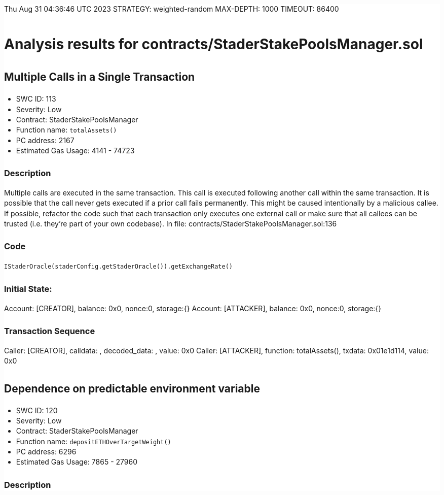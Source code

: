 Thu Aug 31 04:36:46 UTC 2023
STRATEGY: weighted-random
MAX-DEPTH: 1000
TIMEOUT: 86400
# Analysis results for contracts/StaderStakePoolsManager.sol

## Multiple Calls in a Single Transaction
- SWC ID: 113
- Severity: Low
- Contract: StaderStakePoolsManager
- Function name: `totalAssets()`
- PC address: 2167
- Estimated Gas Usage: 4141 - 74723

### Description

Multiple calls are executed in the same transaction.
This call is executed following another call within the same transaction. It is possible that the call never gets executed if a prior call fails permanently. This might be caused intentionally by a malicious callee. If possible, refactor the code such that each transaction only executes one external call or make sure that all callees can be trusted (i.e. they’re part of your own codebase).
In file: contracts/StaderStakePoolsManager.sol:136

### Code

```
IStaderOracle(staderConfig.getStaderOracle()).getExchangeRate()
```

### Initial State:

Account: [CREATOR], balance: 0x0, nonce:0, storage:{}
Account: [ATTACKER], balance: 0x0, nonce:0, storage:{}

### Transaction Sequence

Caller: [CREATOR], calldata: , decoded_data: , value: 0x0
Caller: [ATTACKER], function: totalAssets(), txdata: 0x01e1d114, value: 0x0


## Dependence on predictable environment variable
- SWC ID: 120
- Severity: Low
- Contract: StaderStakePoolsManager
- Function name: `depositETHOverTargetWeight()`
- PC address: 6296
- Estimated Gas Usage: 7865 - 27960

### Description
